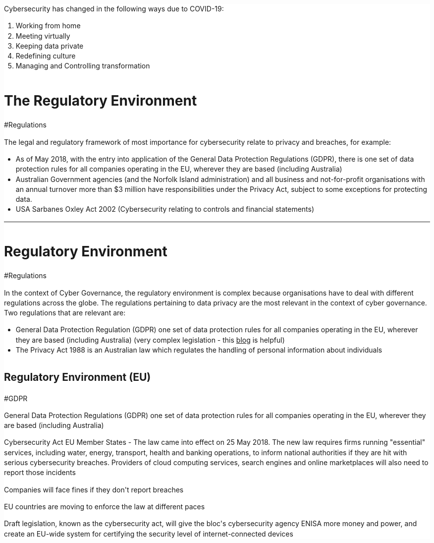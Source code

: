 
Cybersecurity has changed in the following ways due to COVID-19:
1. Working from home
2. Meeting virtually
3. Keeping data private
4. Redefining culture
5. Managing and Controlling transformation


# The Regulatory Environment
#Regulations

The legal and regulatory framework of most importance for cybersecurity relate to privacy and breaches, for example:
- As of May 2018, with the entry into application of the General Data Protection Regulations (GDPR), there is one set of data protection rules for all companies operating in the EU, wherever they are based (including Australia)
- Australian Government agencies (and the Norfolk Island administration) and all business and not-for-profit organisations with an annual turnover more than $3 million have responsibilities under the Privacy Act, subject to some exceptions for protecting data.
- USA Sarbanes Oxley Act 2002 (Cybersecurity relating to controls and financial statements)

---
# Regulatory Environment
#Regulations 

In the context of Cyber Governance, the regulatory environment is complex because organisations have to deal with different regulations across the globe. The regulations pertaining to data privacy are the most relevant in the context of cyber governance. Two regulations that are relevant are:
- General Data Protection Regulation (GDPR) one set of data protection rules for all companies operating in the EU, wherever they are based (including Australia) (very complex legislation - this [blog](https://www.itgovernance.eu/blog/en/summary-of-the-gdprs-10-key-requirements) is helpful)
- The Privacy Act 1988 is an Australian law which regulates the handling of personal information about individuals

## Regulatory Environment (EU)
#GDPR 

General Data Protection Regulations (GDPR) one set of data protection rules for all companies operating in the EU, wherever they are based (including Australia)

Cybersecurity Act EU Member States - The law came into effect on 25 May 2018. The new law requires firms running "essential" services, including water, energy, transport, health and banking operations, to inform national authorities if they are hit with serious cybersecurity breaches. Providers of cloud computing services, search engines and online marketplaces will also need to report those incidents

Companies will face fines if they don't report breaches

EU countries are moving to enforce the law at different paces

Draft legislation, known as the cybersecurity act, will give the bloc's cybersecurity agency ENISA more money and power, and create an EU-wide system for certifying the security level of internet-connected devices
